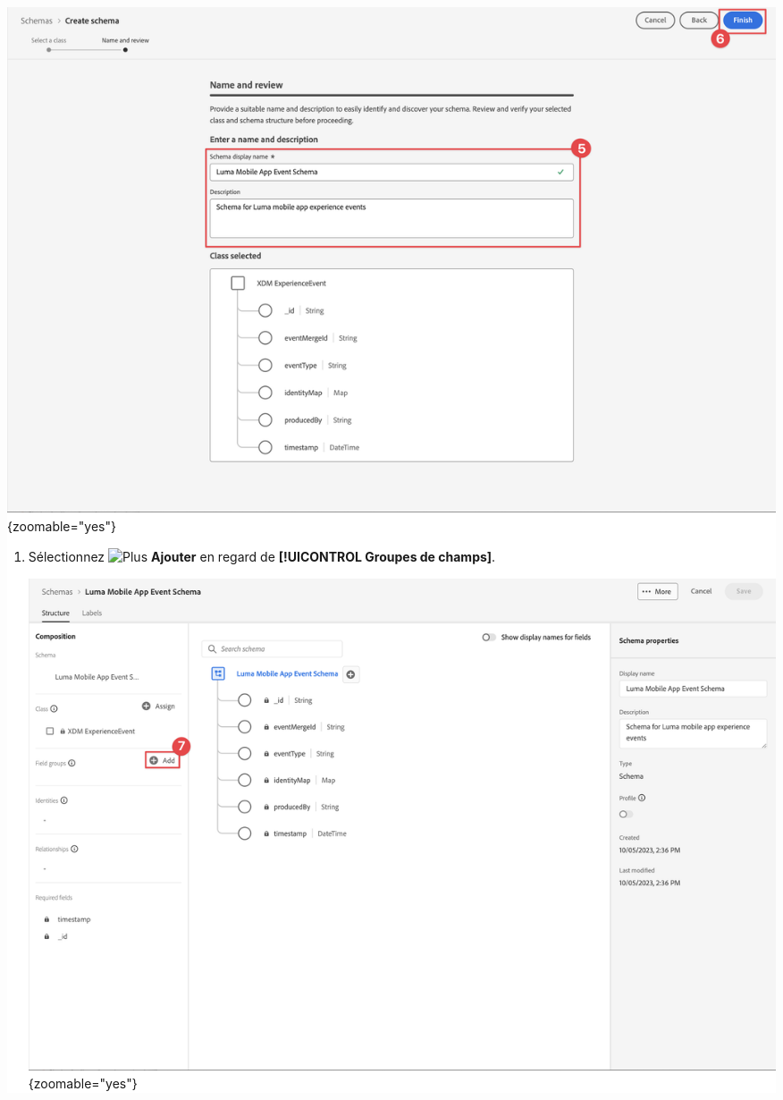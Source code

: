    ![Nom et révision du schéma](assets/schema-wizard-name-and-review.png){zoomable="yes"}


1. Sélectionnez ![Plus](https://spectrum.adobe.com/static/icons/workflow_18/Smock_AddCircle_18_N.svg) **Ajouter** en regard de **[!UICONTROL Groupes de champs]**.

   ![Ajout d’un groupe de champs.](assets/add-field-group.png){zoomable="yes"}
